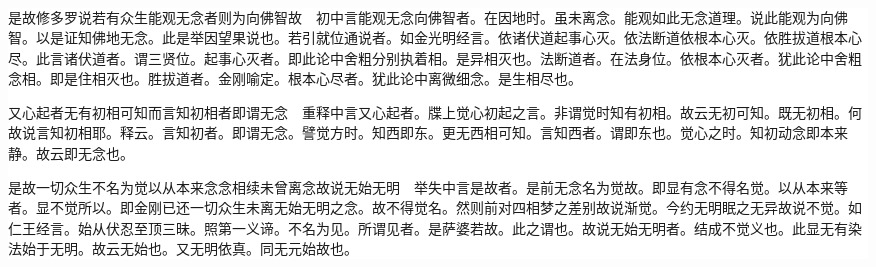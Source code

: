 是故修多罗说若有众生能观无念者则为向佛智故　初中言能观无念向佛智者。在因地时。虽未离念。能观如此无念道理。说此能观为向佛智。以是证知佛地无念。此是举因望果说也。若引就位通说者。如金光明经言。依诸伏道起事心灭。依法断道依根本心灭。依胜拔道根本心尽。此言诸伏道者。谓三贤位。起事心灭者。即此论中舍粗分别执着相。是异相灭也。法断道者。在法身位。依根本心灭者。犹此论中舍粗念相。即是住相灭也。胜拔道者。金刚喻定。根本心尽者。犹此论中离微细念。是生相尽也。  

又心起者无有初相可知而言知初相者即谓无念　重释中言又心起者。牒上觉心初起之言。非谓觉时知有初相。故云无初可知。既无初相。何故说言知初相耶。释云。言知初者。即谓无念。譬觉方时。知西即东。更无西相可知。言知西者。谓即东也。觉心之时。知初动念即本来静。故云即无念也。  

是故一切众生不名为觉以从本来念念相续未曾离念故说无始无明　举失中言是故者。是前无念名为觉故。即显有念不得名觉。以从本来等者。显不觉所以。即金刚已还一切众生未离无始无明之念。故不得觉名。然则前对四相梦之差别故说渐觉。今约无明眠之无异故说不觉。如仁王经言。始从伏忍至顶三昧。照第一义谛。不名为见。所谓见者。是萨婆若故。此之谓也。故说无始无明者。结成不觉义也。此显无有染法始于无明。故云无始也。又无明依真。同无元始故也。  

